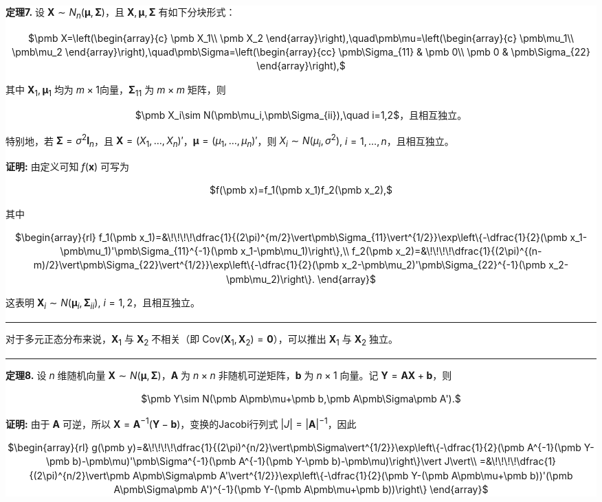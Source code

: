 **定理7.** 设 $\pmb X\sim N_n(\pmb\mu,\pmb\Sigma)$，且 $\pmb X,\pmb\mu,\pmb\Sigma$ 有如下分块形式：
<center>
$\pmb X=\left(\begin{array}{c}
\pmb X_1\\ \pmb X_2
\end{array}\right),\quad\pmb\mu=\left(\begin{array}{c}
\pmb\mu_1\\ \pmb\mu_2
\end{array}\right),\quad\pmb\Sigma=\left(\begin{array}{cc}
\pmb\Sigma_{11} & \pmb 0\\
\pmb 0 & \pmb\Sigma_{22}
\end{array}\right),$
</center>

其中 $\pmb X_1,\pmb\mu_1$ 均为 $m\times 1$向量，$\pmb\Sigma_{11}$ 为 $m\times m$ 矩阵，则
<center>
$\pmb X_i\sim N(\pmb\mu_i,\pmb\Sigma_{ii}),\quad i=1,2$，且相互独立。
</center>

特别地，若 $\pmb\Sigma=\sigma^2\pmb I_n$，且 $\pmb X=(X_1,\dots,X_n)'$，$\pmb\mu=(\mu_1,\dots,\mu_n)'$，则 $X_i\sim N(\mu_i,\sigma^2)$, $i=1,\dots,n$，且相互独立。

**证明:** 由定义可知 $f(\pmb x)$ 可写为
<center>
$f(\pmb x)=f_1(\pmb x_1)f_2(\pmb x_2),$
</center>

其中
<center>
$\begin{array}{rl}
f_1(\pmb x_1)=&\!\!\!\!\dfrac{1}{(2\pi)^{m/2}\vert\pmb\Sigma_{11}\vert^{1/2}}\exp\left\{-\dfrac{1}{2}(\pmb x_1-\pmb\mu_1)'\pmb\Sigma_{11}^{-1}(\pmb x_1-\pmb\mu_1)\right\},\\
f_2(\pmb x_2)=&\!\!\!\!\dfrac{1}{(2\pi)^{(n-m)/2}\vert\pmb\Sigma_{22}\vert^{1/2}}\exp\left\{-\dfrac{1}{2}(\pmb x_2-\pmb\mu_2)'\pmb\Sigma_{22}^{-1}(\pmb x_2-\pmb\mu_2)\right\}.
\end{array}$
</center>

这表明 $\pmb X_i\sim N(\pmb\mu_i,\pmb\Sigma_{ii})$, $i=1,2$，且相互独立。

---

对于多元正态分布来说，$\pmb X_1$ 与 $\pmb X_2$ 不相关（即 $\textsf{Cov}(\pmb X_1,\pmb X_2)=\pmb 0$），可以推出 $\pmb X_1$ 与 $\pmb X_2$ 独立。

---
**定理8.** 设 $n$ 维随机向量 $\pmb X\sim N(\pmb\mu,\pmb\Sigma)$，$\pmb A$ 为 $n\times n$ 非随机可逆矩阵，$\pmb b$ 为 $n\times 1$ 向量。记 $\pmb Y=\pmb A\pmb X+\pmb b$，则
<center>
$\pmb Y\sim N(\pmb A\pmb\mu+\pmb b,\pmb A\pmb\Sigma\pmb A').$
</center>

**证明:** 由于 $\pmb A$ 可逆，所以 $\pmb X=\pmb A^{-1}(\pmb Y-\pmb b)$，变换的Jacobi行列式 $\vert J\vert=\vert\pmb A\vert^{-1}$，因此
<center>
$\begin{array}{rl}
g(\pmb y)=&\!\!\!\!\dfrac{1}{(2\pi)^{n/2}\vert\pmb\Sigma\vert^{1/2}}\exp\left\{-\dfrac{1}{2}(\pmb A^{-1}(\pmb Y-\pmb b)-\pmb\mu)'\pmb\Sigma^{-1}(\pmb A^{-1}(\pmb Y-\pmb b)-\pmb\mu)\right\}\vert J\vert\\
=&\!\!\!\!\dfrac{1}{(2\pi)^{n/2}\vert\pmb A\pmb\Sigma\pmb A'\vert^{1/2}}\exp\left\{-\dfrac{1}{2}(\pmb Y-(\pmb A\pmb\mu+\pmb b))'(\pmb A\pmb\Sigma\pmb A')^{-1}(\pmb Y-(\pmb A\pmb\mu+\pmb b))\right\}
\end{array}$
</center>
